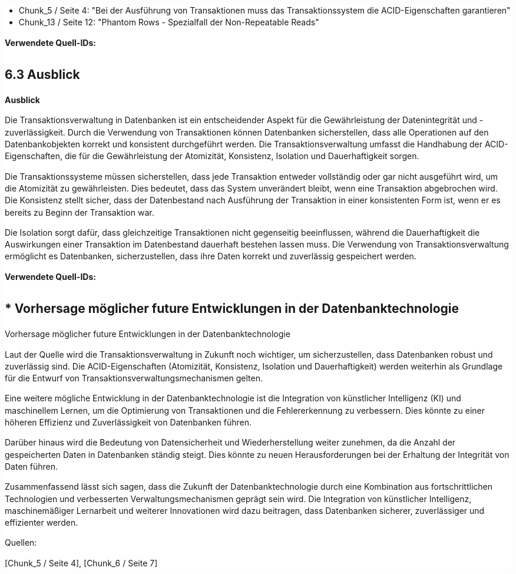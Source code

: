 * Chunk_5 / Seite 4: "Bei der Ausführung von Transaktionen muss das Transaktionssystem die ACID-Eigenschaften garantieren"
* Chunk_13 / Seite 12: "Phantom Rows - Spezialfall der Non-Repeatable Reads"

**Verwendete Quell-IDs:**

## 6.3 Ausblick

**Ausblick**

Die Transaktionsverwaltung in Datenbanken ist ein entscheidender Aspekt für die Gewährleistung der Datenintegrität und -zuverlässigkeit. Durch die Verwendung von Transaktionen können Datenbanken sicherstellen, dass alle Operationen auf den Datenbankobjekten korrekt und konsistent durchgeführt werden. Die Transaktionsverwaltung umfasst die Handhabung der ACID-Eigenschaften, die für die Gewährleistung der Atomizität, Konsistenz, Isolation und Dauerhaftigkeit sorgen.

Die Transaktionssysteme müssen sicherstellen, dass jede Transaktion entweder vollständig oder gar nicht ausgeführt wird, um die Atomizität zu gewährleisten. Dies bedeutet, dass das System unverändert bleibt, wenn eine Transaktion abgebrochen wird. Die Konsistenz stellt sicher, dass der Datenbestand nach Ausführung der Transaktion in einer konsistenten Form ist, wenn er es bereits zu Beginn der Transaktion war.

Die Isolation sorgt dafür, dass gleichzeitige Transaktionen nicht gegenseitig beeinflussen, während die Dauerhaftigkeit die Auswirkungen einer Transaktion im Datenbestand dauerhaft bestehen lassen muss. Die Verwendung von Transaktionsverwaltung ermöglicht es Datenbanken, sicherzustellen, dass ihre Daten korrekt und zuverlässig gespeichert werden.

**Verwendete Quell-IDs:**

## * Vorhersage möglicher future Entwicklungen in der Datenbanktechnologie

Vorhersage möglicher future Entwicklungen in der Datenbanktechnologie

Laut der Quelle wird die Transaktionsverwaltung in Zukunft noch wichtiger, um sicherzustellen, dass Datenbanken robust und zuverlässig sind. Die ACID-Eigenschaften (Atomizität, Konsistenz, Isolation und Dauerhaftigkeit) werden weiterhin als Grundlage für die Entwurf von Transaktionsverwaltungsmechanismen gelten.

Eine weitere mögliche Entwicklung in der Datenbanktechnologie ist die Integration von künstlicher Intelligenz (KI) und maschinellem Lernen, um die Optimierung von Transaktionen und die Fehlererkennung zu verbessern. Dies könnte zu einer höheren Effizienz und Zuverlässigkeit von Datenbanken führen.

Darüber hinaus wird die Bedeutung von Datensicherheit und Wiederherstellung weiter zunehmen, da die Anzahl der gespeicherten Daten in Datenbanken ständig steigt. Dies könnte zu neuen Herausforderungen bei der Erhaltung der Integrität von Daten führen.

Zusammenfassend lässt sich sagen, dass die Zukunft der Datenbanktechnologie durch eine Kombination aus fortschrittlichen Technologien und verbesserten Verwaltungsmechanismen geprägt sein wird. Die Integration von künstlicher Intelligenz, maschinemäßiger Lernarbeit und weiterer Innovationen wird dazu beitragen, dass Datenbanken sicherer, zuverlässiger und effizienter werden.

Quellen:

[Chunk_5 / Seite 4], [Chunk_6 / Seite 7]
